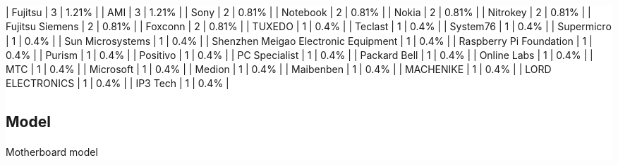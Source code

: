 | Fujitsu                              | 3         | 1.21%   |
| AMI                                  | 3         | 1.21%   |
| Sony                                 | 2         | 0.81%   |
| Notebook                             | 2         | 0.81%   |
| Nokia                                | 2         | 0.81%   |
| Nitrokey                             | 2         | 0.81%   |
| Fujitsu Siemens                      | 2         | 0.81%   |
| Foxconn                              | 2         | 0.81%   |
| TUXEDO                               | 1         | 0.4%    |
| Teclast                              | 1         | 0.4%    |
| System76                             | 1         | 0.4%    |
| Supermicro                           | 1         | 0.4%    |
| Sun Microsystems                     | 1         | 0.4%    |
| Shenzhen Meigao Electronic Equipment | 1         | 0.4%    |
| Raspberry Pi Foundation              | 1         | 0.4%    |
| Purism                               | 1         | 0.4%    |
| Positivo                             | 1         | 0.4%    |
| PC Specialist                        | 1         | 0.4%    |
| Packard Bell                         | 1         | 0.4%    |
| Online Labs                          | 1         | 0.4%    |
| MTC                                  | 1         | 0.4%    |
| Microsoft                            | 1         | 0.4%    |
| Medion                               | 1         | 0.4%    |
| Maibenben                            | 1         | 0.4%    |
| MACHENIKE                            | 1         | 0.4%    |
| LORD ELECTRONICS                     | 1         | 0.4%    |
| IP3 Tech                             | 1         | 0.4%    |

Model
-----

Motherboard model
